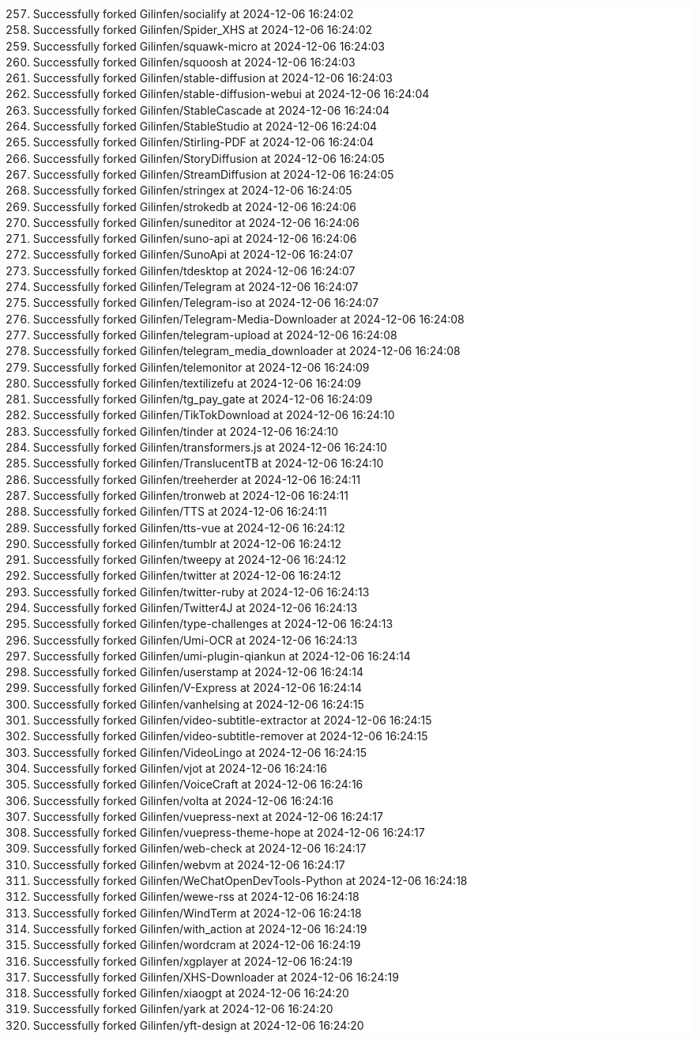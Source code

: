 257. Successfully forked Gilinfen/socialify at 2024-12-06 16:24:02
258. Successfully forked Gilinfen/Spider_XHS at 2024-12-06 16:24:02
259. Successfully forked Gilinfen/squawk-micro at 2024-12-06 16:24:03
260. Successfully forked Gilinfen/squoosh at 2024-12-06 16:24:03
261. Successfully forked Gilinfen/stable-diffusion at 2024-12-06 16:24:03
262. Successfully forked Gilinfen/stable-diffusion-webui at 2024-12-06 16:24:04
263. Successfully forked Gilinfen/StableCascade at 2024-12-06 16:24:04
264. Successfully forked Gilinfen/StableStudio at 2024-12-06 16:24:04
265. Successfully forked Gilinfen/Stirling-PDF at 2024-12-06 16:24:04
266. Successfully forked Gilinfen/StoryDiffusion at 2024-12-06 16:24:05
267. Successfully forked Gilinfen/StreamDiffusion at 2024-12-06 16:24:05
268. Successfully forked Gilinfen/stringex at 2024-12-06 16:24:05
269. Successfully forked Gilinfen/strokedb at 2024-12-06 16:24:06
270. Successfully forked Gilinfen/suneditor at 2024-12-06 16:24:06
271. Successfully forked Gilinfen/suno-api at 2024-12-06 16:24:06
272. Successfully forked Gilinfen/SunoApi at 2024-12-06 16:24:07
273. Successfully forked Gilinfen/tdesktop at 2024-12-06 16:24:07
274. Successfully forked Gilinfen/Telegram at 2024-12-06 16:24:07
275. Successfully forked Gilinfen/Telegram-iso at 2024-12-06 16:24:07
276. Successfully forked Gilinfen/Telegram-Media-Downloader at 2024-12-06 16:24:08
277. Successfully forked Gilinfen/telegram-upload at 2024-12-06 16:24:08
278. Successfully forked Gilinfen/telegram_media_downloader at 2024-12-06 16:24:08
279. Successfully forked Gilinfen/telemonitor at 2024-12-06 16:24:09
280. Successfully forked Gilinfen/textilizefu at 2024-12-06 16:24:09
281. Successfully forked Gilinfen/tg_pay_gate at 2024-12-06 16:24:09
282. Successfully forked Gilinfen/TikTokDownload at 2024-12-06 16:24:10
283. Successfully forked Gilinfen/tinder at 2024-12-06 16:24:10
284. Successfully forked Gilinfen/transformers.js at 2024-12-06 16:24:10
285. Successfully forked Gilinfen/TranslucentTB at 2024-12-06 16:24:10
286. Successfully forked Gilinfen/treeherder at 2024-12-06 16:24:11
287. Successfully forked Gilinfen/tronweb at 2024-12-06 16:24:11
288. Successfully forked Gilinfen/TTS at 2024-12-06 16:24:11
289. Successfully forked Gilinfen/tts-vue at 2024-12-06 16:24:12
290. Successfully forked Gilinfen/tumblr at 2024-12-06 16:24:12
291. Successfully forked Gilinfen/tweepy at 2024-12-06 16:24:12
292. Successfully forked Gilinfen/twitter at 2024-12-06 16:24:12
293. Successfully forked Gilinfen/twitter-ruby at 2024-12-06 16:24:13
294. Successfully forked Gilinfen/Twitter4J at 2024-12-06 16:24:13
295. Successfully forked Gilinfen/type-challenges at 2024-12-06 16:24:13
296. Successfully forked Gilinfen/Umi-OCR at 2024-12-06 16:24:13
297. Successfully forked Gilinfen/umi-plugin-qiankun at 2024-12-06 16:24:14
298. Successfully forked Gilinfen/userstamp at 2024-12-06 16:24:14
299. Successfully forked Gilinfen/V-Express at 2024-12-06 16:24:14
300. Successfully forked Gilinfen/vanhelsing at 2024-12-06 16:24:15
301. Successfully forked Gilinfen/video-subtitle-extractor at 2024-12-06 16:24:15
302. Successfully forked Gilinfen/video-subtitle-remover at 2024-12-06 16:24:15
303. Successfully forked Gilinfen/VideoLingo at 2024-12-06 16:24:15
304. Successfully forked Gilinfen/vjot at 2024-12-06 16:24:16
305. Successfully forked Gilinfen/VoiceCraft at 2024-12-06 16:24:16
306. Successfully forked Gilinfen/volta at 2024-12-06 16:24:16
307. Successfully forked Gilinfen/vuepress-next at 2024-12-06 16:24:17
308. Successfully forked Gilinfen/vuepress-theme-hope at 2024-12-06 16:24:17
309. Successfully forked Gilinfen/web-check at 2024-12-06 16:24:17
310. Successfully forked Gilinfen/webvm at 2024-12-06 16:24:17
311. Successfully forked Gilinfen/WeChatOpenDevTools-Python at 2024-12-06 16:24:18
312. Successfully forked Gilinfen/wewe-rss at 2024-12-06 16:24:18
313. Successfully forked Gilinfen/WindTerm at 2024-12-06 16:24:18
314. Successfully forked Gilinfen/with_action at 2024-12-06 16:24:19
315. Successfully forked Gilinfen/wordcram at 2024-12-06 16:24:19
316. Successfully forked Gilinfen/xgplayer at 2024-12-06 16:24:19
317. Successfully forked Gilinfen/XHS-Downloader at 2024-12-06 16:24:19
318. Successfully forked Gilinfen/xiaogpt at 2024-12-06 16:24:20
319. Successfully forked Gilinfen/yark at 2024-12-06 16:24:20
320. Successfully forked Gilinfen/yft-design at 2024-12-06 16:24:20